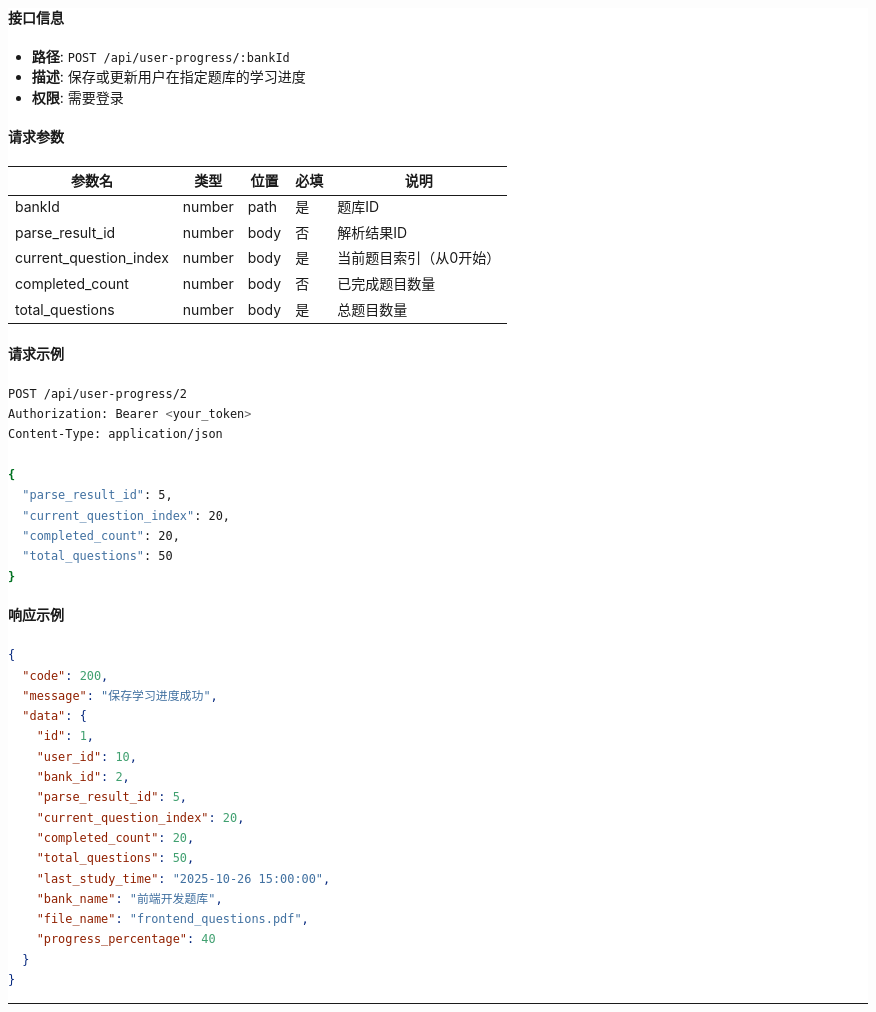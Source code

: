#### 接口信息
- **路径**: `POST /api/user-progress/:bankId`
- **描述**: 保存或更新用户在指定题库的学习进度
- **权限**: 需要登录

#### 请求参数
| 参数名 | 类型 | 位置 | 必填 | 说明 |
|--------|------|------|------|------|
| bankId | number | path | 是 | 题库ID |
| parse_result_id | number | body | 否 | 解析结果ID |
| current_question_index | number | body | 是 | 当前题目索引（从0开始） |
| completed_count | number | body | 否 | 已完成题目数量 |
| total_questions | number | body | 是 | 总题目数量 |

#### 请求示例
```bash
POST /api/user-progress/2
Authorization: Bearer <your_token>
Content-Type: application/json

{
  "parse_result_id": 5,
  "current_question_index": 20,
  "completed_count": 20,
  "total_questions": 50
}
```

#### 响应示例
```json
{
  "code": 200,
  "message": "保存学习进度成功",
  "data": {
    "id": 1,
    "user_id": 10,
    "bank_id": 2,
    "parse_result_id": 5,
    "current_question_index": 20,
    "completed_count": 20,
    "total_questions": 50,
    "last_study_time": "2025-10-26 15:00:00",
    "bank_name": "前端开发题库",
    "file_name": "frontend_questions.pdf",
    "progress_percentage": 40
  }
}
```

---